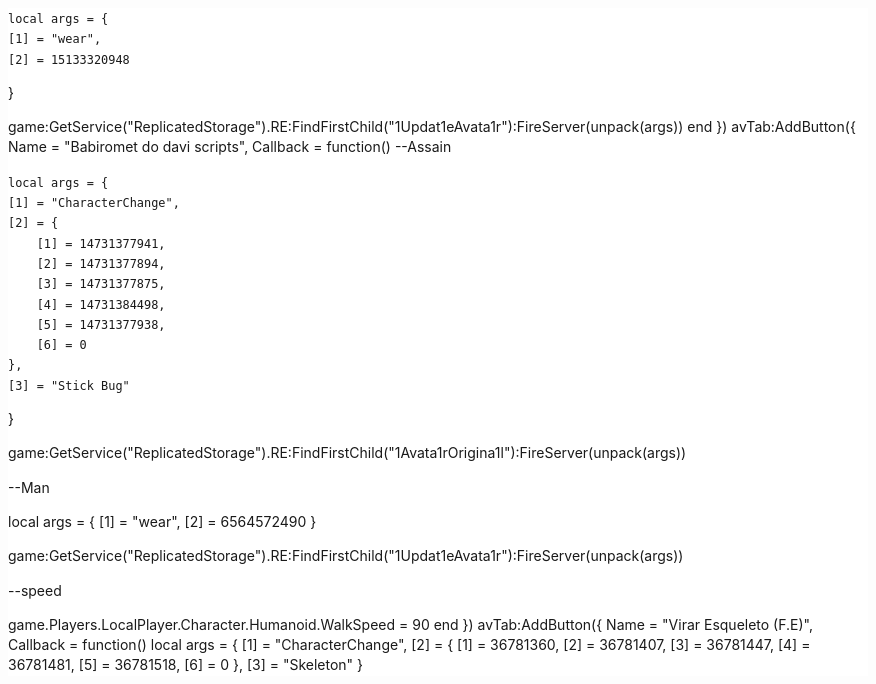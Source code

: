 	local args = {
    [1] = "wear",
    [2] = 15133320948
}

game:GetService("ReplicatedStorage").RE:FindFirstChild("1Updat1eAvata1r"):FireServer(unpack(args))
end
})
avTab:AddButton({
Name = "Babiromet do davi scripts",
	Callback = function()
	--Assain

	local args = {
    [1] = "CharacterChange",
    [2] = {
        [1] = 14731377941,
        [2] = 14731377894,
        [3] = 14731377875,
        [4] = 14731384498,
        [5] = 14731377938,
        [6] = 0
    },
    [3] = "Stick Bug"
}

game:GetService("ReplicatedStorage").RE:FindFirstChild("1Avata1rOrigina1l"):FireServer(unpack(args))

--Man

local args = {
    [1] = "wear",
    [2] = 6564572490
}

game:GetService("ReplicatedStorage").RE:FindFirstChild("1Updat1eAvata1r"):FireServer(unpack(args))

--speed

game.Players.LocalPlayer.Character.Humanoid.WalkSpeed = 90
end
})
avTab:AddButton({
Name = "Virar Esqueleto (F.E)",
     Callback = function()
     local args = {
    [1] = "CharacterChange",
    [2] = {
        [1] = 36781360,
        [2] = 36781407,
        [3] = 36781447,
        [4] = 36781481,
        [5] = 36781518,
        [6] = 0
    },
    [3] = "Skeleton"
}
